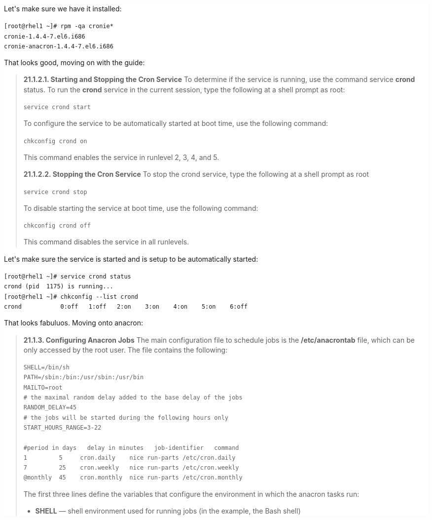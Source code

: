 Let's make sure we have it installed:

    [root@rhel1 ~]# rpm -qa cronie*
    cronie-1.4.4-7.el6.i686
    cronie-anacron-1.4.4-7.el6.i686


That looks good, moving on with the guide:

> **21.1.2.1. Starting and Stopping the Cron Service**
> To determine if the service is running, use the command service **crond** status. To run the **crond** service in the current session, type the following at a shell prompt as root:
>
>     service crond start
>
>
> To configure the service to be automatically started at boot time, use the following command:
>
>     chkconfig crond on
>
>
> This command enables the service in runlevel 2, 3, 4, and 5.
>
> **21.1.2.2. Stopping the Cron Service**
> To stop the crond service, type the following at a shell prompt as root
>
>     service crond stop
>
>
> To disable starting the service at boot time, use the following command:
>
>     chkconfig crond off
>
>
> This command disables the service in all runlevels.

Let's make sure the service is started and is setup to be automatically started:

    [root@rhel1 ~]# service crond status
    crond (pid  1175) is running...
    [root@rhel1 ~]# chkconfig --list crond
    crond           0:off   1:off   2:on    3:on    4:on    5:on    6:off


That looks fabuluos. Moving onto anacron:

> **21.1.3. Configuring Anacron Jobs**
> The main configuration file to schedule jobs is the **/etc/anacrontab** file, which can be only accessed by the root user. The file contains the following:
>
>     SHELL=/bin/sh
>     PATH=/sbin:/bin:/usr/sbin:/usr/bin
>     MAILTO=root
>     # the maximal random delay added to the base delay of the jobs
>     RANDOM_DELAY=45
>     # the jobs will be started during the following hours only
>     START_HOURS_RANGE=3-22
>
>     #period in days   delay in minutes   job-identifier   command
>     1         5     cron.daily    nice run-parts /etc/cron.daily
>     7         25    cron.weekly   nice run-parts /etc/cron.weekly
>     @monthly  45    cron.monthly  nice run-parts /etc/cron.monthly
>
>
> The first three lines define the variables that configure the environment in which the anacron tasks run:
>
> *   **SHELL** — shell environment used for running jobs (in the example, the Bash shell)